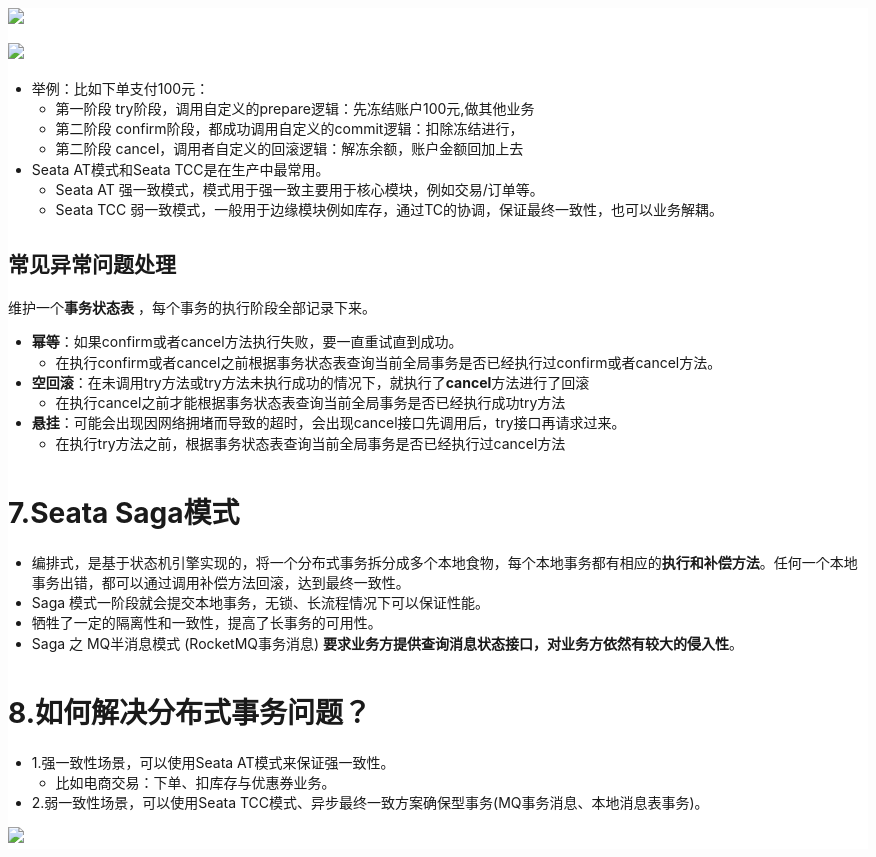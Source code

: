 
![](https://img2024.cnblogs.com/blog/1694759/202408/1694759-20240821113240051-2033905135.png)

![](https://img2024.cnblogs.com/blog/1694759/202408/1694759-20240821153545348-288368375.png)


- 举例：比如下单支付100元：
    - 第一阶段 try阶段，调用自定义的prepare逻辑：先冻结账户100元,做其他业务
    - 第二阶段 confirm阶段，都成功调用自定义的commit逻辑：扣除冻结进行，
    - 第二阶段 cancel，调用者自定义的回滚逻辑：解冻余额，账户金额回加上去
- Seata AT模式和Seata TCC是在生产中最常用。
    - Seata AT 强一致模式，模式用于强一致主要用于核心模块，例如交易/订单等。
    - Seata TCC 弱一致模式，一般用于边缘模块例如库存，通过TC的协调，保证最终一致性，也可以业务解耦。

## 常见异常问题处理

维护一个**事务状态表** ，每个事务的执行阶段全部记录下来。

- **幂等**：如果confirm或者cancel方法执行失败，要一直重试直到成功。
    - 在执行confirm或者cancel之前根据事务状态表查询当前全局事务是否已经执行过confirm或者cancel方法。
- **空回滚**：在未调用try方法或try方法未执行成功的情况下，就执行了**cancel**方法进行了回滚
    - 在执行cancel之前才能根据事务状态表查询当前全局事务是否已经执行成功try方法
- **悬挂**：可能会出现因网络拥堵而导致的超时，会出现cancel接口先调用后，try接口再请求过来。
    - 在执行try方法之前，根据事务状态表查询当前全局事务是否已经执行过cancel方法

# 7.Seata Saga模式

- 编排式，是基于状态机引擎实现的，将一个分布式事务拆分成多个本地食物，每个本地事务都有相应的**执行和补偿方法**。任何一个本地事务出错，都可以通过调用补偿方法回滚，达到最终一致性。
- Saga 模式一阶段就会提交本地事务，无锁、长流程情况下可以保证性能。
- 牺牲了一定的隔离性和一致性，提高了长事务的可用性。
- Saga 之 MQ半消息模式 (RocketMQ事务消息) **要求业务方提供查询消息状态接口，对业务方依然有较大的侵入性**。


# 8.如何解决分布式事务问题？

- 1.强一致性场景，可以使用Seata AT模式来保证强一致性。
    - 比如电商交易：下单、扣库存与优惠券业务。
- 2.弱一致性场景，可以使用Seata TCC模式、异步最终一致方案确保型事务(MQ事务消息、本地消息表事务)。

![](https://img2020.cnblogs.com/blog/1694759/202109/1694759-20210930145548160-2104134354.png)